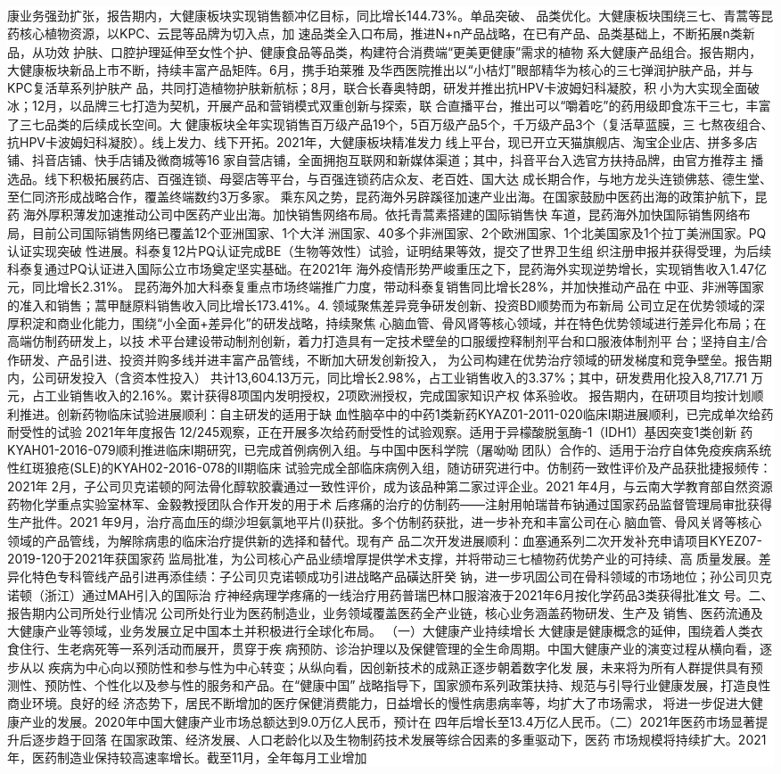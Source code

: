 康业务强劲扩张，报告期内，大健康板块实现销售额冲亿目标，同比增长144.73%。单品突破、
品类优化。大健康板块围绕三七、青蒿等昆药核心植物资源，以KPC、云昆等品牌为切入点，加
速品类全入口布局，推进N+n产品战略，在已有产品、品类基础上，不断拓展n类新品，从功效
护肤、口腔护理延伸至女性个护、健康食品等品类，构建符合消费端“更美更健康”需求的植物
系大健康产品组合。报告期内，大健康板块新品上市不断，持续丰富产品矩阵。6月，携手珀莱雅
及华西医院推出以“小桔灯”眼部精华为核心的三七弹润护肤产品，并与KPC复活草系列护肤产
品，共同打造植物护肤新航标；8月，联合长春奥特朗，研发并推出抗HPV卡波姆妇科凝胶，积
小为大实现全面破冰；12月，以品牌三七打造为契机，开展产品和营销模式双重创新与探索，联
合直播平台，推出可以“嚼着吃”的药用级即食冻干三七，丰富了三七品类的后续成长空间。大
健康板块全年实现销售百万级产品19个，5百万级产品5个，千万级产品3个（复活草蓝膜，三
七熬夜组合、抗HPV卡波姆妇科凝胶）。线上发力、线下开拓。2021年，大健康板块精准发力
线上平台，现已开立天猫旗舰店、淘宝企业店、拼多多店铺、抖音店铺、快手店铺及微商城等16
家自营店铺，全面拥抱互联网和新媒体渠道；其中，抖音平台入选官方扶持品牌，由官方推荐主
播选品。线下积极拓展药店、百强连锁、母婴店等平台，与百强连锁药店众友、老百姓、国大达
成长期合作，与地方龙头连锁佛慈、德生堂、至仁同济形成战略合作，覆盖终端数约3万多家。
乘东风之势，昆药海外另辟蹊径加速产业出海。在国家鼓励中医药出海的政策护航下，昆药
海外厚积薄发加速推动公司中医药产业出海。加快销售网络布局。依托青蒿素搭建的国际销售快
车道，昆药海外加快国际销售网络布局，目前公司国际销售网络已覆盖12个亚洲国家、1个大洋
洲国家、40多个非洲国家、2个欧洲国家、1个北美国家及1个拉丁美洲国家。PQ认证实现突破
性进展。科泰复12片PQ认证完成BE（生物等效性）试验，证明结果等效，提交了世界卫生组
织注册申报并获得受理，为后续科泰复通过PQ认证进入国际公立市场奠定坚实基础。在2021年
海外疫情形势严峻重压之下，昆药海外实现逆势增长，实现销售收入1.47亿元，同比增长2.31%。
昆药海外加大科泰复重点市场终端推广力度，带动科泰复销售同比增长28%，并加快推动产品在
中亚、非洲等国家的准入和销售；蒿甲醚原料销售收入同比增长173.41%。4.
领域聚焦差异竞争研发创新、投资BD顺势而为布新局
公司立足在优势领域的深厚积淀和商业化能力，围绕“小全面+差异化”的研发战略，持续聚焦
心脑血管、骨风肾等核心领域，并在特色优势领域进行差异化布局；在高端仿制药研发上，以技
术平台建设带动制剂创新，着力打造具有一定技术壁垒的口服缓控释制剂平台和口服液体制剂平
台；坚持自主/合作研发、产品引进、投资并购多线并进丰富产品管线，不断加大研发创新投入，
为公司构建在优势治疗领域的研发梯度和竞争壁垒。报告期内，公司研发投入（含资本性投入）
共计13,604.13万元，同比增长2.98%，占工业销售收入的3.37%；其中，研发费用化投入8,717.71
万元，占工业销售收入的2.16%。累计获得8项国内发明授权，2项欧洲授权，完成国家知识产权
体系验收。
报告期内，在研项目均按计划顺利推进。创新药物临床试验进展顺利：自主研发的适用于缺
血性脑卒中的中药1类新药KYAZ01-2011-020临床I期进展顺利，已完成单次给药耐受性的试验
2021年年度报告
12/245观察，正在开展多次给药耐受性的试验观察。适用于异檬酸脱氢酶-1（IDH1）基因突变1类创新
药KYAH01-2016-079顺利推进临床I期研究，已完成首例病例入组。与中国中医科学院（屠呦呦
团队）合作的、适用于治疗自体免疫疾病系统性红斑狼疮(SLE)的KYAH02-2016-078的II期临床
试验完成全部临床病例入组，随访研究进行中。仿制药一致性评价及产品获批捷报频传：2021年
2月，子公司贝克诺顿的阿法骨化醇软胶囊通过一致性评价，成为该品种第二家过评企业。2021
年4月，与云南大学教育部自然资源药物化学重点实验室林军、金毅教授团队合作开发的用于术
后疼痛的治疗的仿制药——注射用帕瑞昔布钠通过国家药品监督管理局审批获得生产批件。2021
年9月，治疗高血压的缬沙坦氨氯地平片(Ⅰ)获批。多个仿制药获批，进一步补充和丰富公司在心
脑血管、骨风关肾等核心领域的产品管线，为解除病患的临床治疗提供新的选择和替代。现有产
品二次开发进展顺利：血塞通系列二次开发补充申请项目KYEZ07-2019-120于2021年获国家药
监局批准，为公司核心产品业绩增厚提供学术支撑，并将带动三七植物药优势产业的可持续、高
质量发展。差异化特色专科管线产品引进再添佳绩：子公司贝克诺顿成功引进战略产品磺达肝癸
钠，进一步巩固公司在骨科领域的市场地位；孙公司贝克诺顿（浙江）通过MAH引入的国际治
疗神经病理学疼痛的一线治疗用药普瑞巴林口服溶液于2021年6月按化学药品3类获得批准文
号。二、报告期内公司所处行业情况
公司所处行业为医药制造业，业务领域覆盖医药全产业链，核心业务涵盖药物研发、生产及
销售、医药流通及大健康产业等领域，业务发展立足中国本土并积极进行全球化布局。
（一）大健康产业持续增长
大健康是健康概念的延伸，围绕着人类衣食住行、生老病死等一系列活动而展开，贯穿于疾
病预防、诊治护理以及保健管理的全生命周期。中国大健康产业的演变过程从横向看，逐步从以
疾病为中心向以预防性和参与性为中心转变；从纵向看，因创新技术的成熟正逐步朝着数字化发
展，未来将为所有人群提供具有预测性、预防性、个性化以及参与性的服务和产品。在“健康中国”
战略指导下，国家颁布系列政策扶持、规范与引导行业健康发展，打造良性商业环境。良好的经
济态势下，居民不断增加的医疗保健消费能力，日益增长的慢性病患病率等，均扩大了市场需求，
将进一步促进大健康产业的发展。2020年中国大健康产业市场总额达到9.0万亿人民币，预计在
四年后增长至13.4万亿人民币。（二）2021年医药市场显著提升后逐步趋于回落
在国家政策、经济发展、人口老龄化以及生物制药技术发展等综合因素的多重驱动下，医药
市场规模将持续扩大。2021年，医药制造业保持较高速率增长。截至11月，全年每月工业增加